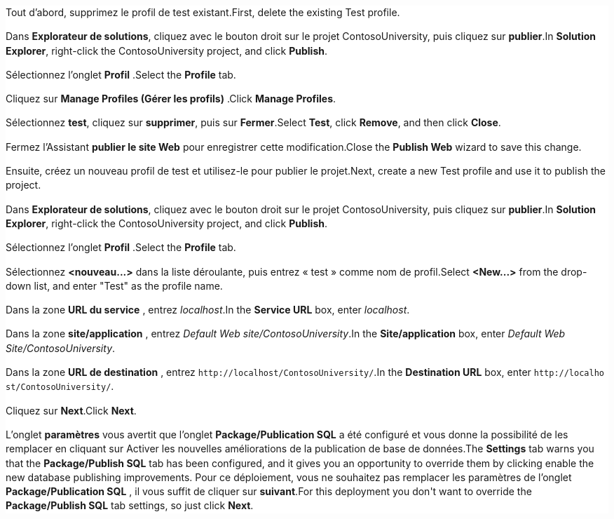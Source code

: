 <span data-ttu-id="5b4f0-257">Tout d’abord, supprimez le profil de test existant.</span><span class="sxs-lookup"><span data-stu-id="5b4f0-257">First, delete the existing Test profile.</span></span>

<span data-ttu-id="5b4f0-258">Dans **Explorateur de solutions**, cliquez avec le bouton droit sur le projet ContosoUniversity, puis cliquez sur **publier**.</span><span class="sxs-lookup"><span data-stu-id="5b4f0-258">In **Solution Explorer**, right-click the ContosoUniversity project, and click **Publish**.</span></span>

<span data-ttu-id="5b4f0-259">Sélectionnez l’onglet **Profil** .</span><span class="sxs-lookup"><span data-stu-id="5b4f0-259">Select the **Profile** tab.</span></span>

<span data-ttu-id="5b4f0-260">Cliquez sur **Manage Profiles (Gérer les profils)** .</span><span class="sxs-lookup"><span data-stu-id="5b4f0-260">Click **Manage Profiles**.</span></span>

<span data-ttu-id="5b4f0-261">Sélectionnez **test**, cliquez sur **supprimer**, puis sur **Fermer**.</span><span class="sxs-lookup"><span data-stu-id="5b4f0-261">Select **Test**, click **Remove**, and then click **Close**.</span></span>

<span data-ttu-id="5b4f0-262">Fermez l’Assistant **publier le site Web** pour enregistrer cette modification.</span><span class="sxs-lookup"><span data-stu-id="5b4f0-262">Close the **Publish Web** wizard to save this change.</span></span>

<span data-ttu-id="5b4f0-263">Ensuite, créez un nouveau profil de test et utilisez-le pour publier le projet.</span><span class="sxs-lookup"><span data-stu-id="5b4f0-263">Next, create a new Test profile and use it to publish the project.</span></span>

<span data-ttu-id="5b4f0-264">Dans **Explorateur de solutions**, cliquez avec le bouton droit sur le projet ContosoUniversity, puis cliquez sur **publier**.</span><span class="sxs-lookup"><span data-stu-id="5b4f0-264">In **Solution Explorer**, right-click the ContosoUniversity project, and click **Publish**.</span></span>

<span data-ttu-id="5b4f0-265">Sélectionnez l’onglet **Profil** .</span><span class="sxs-lookup"><span data-stu-id="5b4f0-265">Select the **Profile** tab.</span></span>

<span data-ttu-id="5b4f0-266">Sélectionnez **&lt;nouveau...&gt;** dans la liste déroulante, puis entrez « test » comme nom de profil.</span><span class="sxs-lookup"><span data-stu-id="5b4f0-266">Select **&lt;New...&gt;** from the drop-down list, and enter "Test" as the profile name.</span></span>

<span data-ttu-id="5b4f0-267">Dans la zone **URL du service** , entrez *localhost*.</span><span class="sxs-lookup"><span data-stu-id="5b4f0-267">In the **Service URL** box, enter *localhost*.</span></span>

<span data-ttu-id="5b4f0-268">Dans la zone **site/application** , entrez *Default Web site/ContosoUniversity*.</span><span class="sxs-lookup"><span data-stu-id="5b4f0-268">In the **Site/application** box, enter *Default Web Site/ContosoUniversity*.</span></span>

<span data-ttu-id="5b4f0-269">Dans la zone **URL de destination** , entrez `http://localhost/ContosoUniversity/`.</span><span class="sxs-lookup"><span data-stu-id="5b4f0-269">In the **Destination URL** box, enter `http://localhost/ContosoUniversity/`.</span></span>

<span data-ttu-id="5b4f0-270">Cliquez sur **Next**.</span><span class="sxs-lookup"><span data-stu-id="5b4f0-270">Click **Next**.</span></span>

<span data-ttu-id="5b4f0-271">L’onglet **paramètres** vous avertit que l’onglet **Package/Publication SQL** a été configuré et vous donne la possibilité de les remplacer en cliquant sur Activer les nouvelles améliorations de la publication de base de données.</span><span class="sxs-lookup"><span data-stu-id="5b4f0-271">The **Settings** tab warns you that the **Package/Publish SQL** tab has been configured, and it gives you an opportunity to override them by clicking enable the new database publishing improvements.</span></span> <span data-ttu-id="5b4f0-272">Pour ce déploiement, vous ne souhaitez pas remplacer les paramètres de l’onglet **Package/Publication SQL** , il vous suffit de cliquer sur **suivant**.</span><span class="sxs-lookup"><span data-stu-id="5b4f0-272">For this deployment you don't want to override the **Package/Publish SQL** tab settings, so just click **Next**.</span></span>

